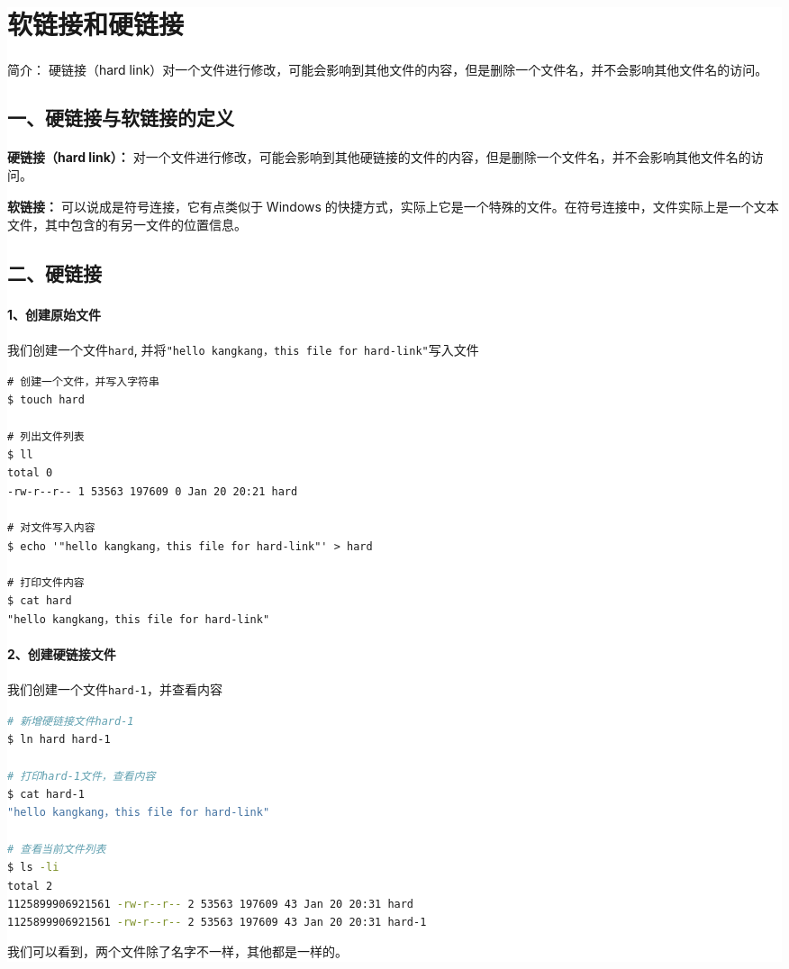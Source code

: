 # 软链接和硬链接

简介： 硬链接（hard link）对一个文件进行修改，可能会影响到其他文件的内容，但是删除一个文件名，并不会影响其他文件名的访问。

## 一、硬链接与软链接的定义

**硬链接（hard link）：** 对一个文件进行修改，可能会影响到其他硬链接的文件的内容，但是删除一个文件名，并不会影响其他文件名的访问。

**软链接：** 可以说成是符号连接，它有点类似于 Windows 的快捷方式，实际上它是一个特殊的文件。在符号连接中，文件实际上是一个文本文件，其中包含的有另一文件的位置信息。

## 二、硬链接

#### 1、创建原始文件

我们创建一个文件`hard`, 并将`"hello kangkang，this file for hard-link"`写入文件

```shell
# 创建一个文件，并写入字符串
$ touch hard

# 列出文件列表
$ ll
total 0
-rw-r--r-- 1 53563 197609 0 Jan 20 20:21 hard

# 对文件写入内容
$ echo '"hello kangkang，this file for hard-link"' > hard

# 打印文件内容
$ cat hard
"hello kangkang，this file for hard-link"
```

#### 2、创建硬链接文件

我们创建一个文件`hard-1`，并查看内容

```bash
# 新增硬链接文件hard-1
$ ln hard hard-1

# 打印hard-1文件，查看内容
$ cat hard-1
"hello kangkang，this file for hard-link"

# 查看当前文件列表
$ ls -li
total 2
1125899906921561 -rw-r--r-- 2 53563 197609 43 Jan 20 20:31 hard
1125899906921561 -rw-r--r-- 2 53563 197609 43 Jan 20 20:31 hard-1
```

我们可以看到，两个文件除了名字不一样，其他都是一样的。
